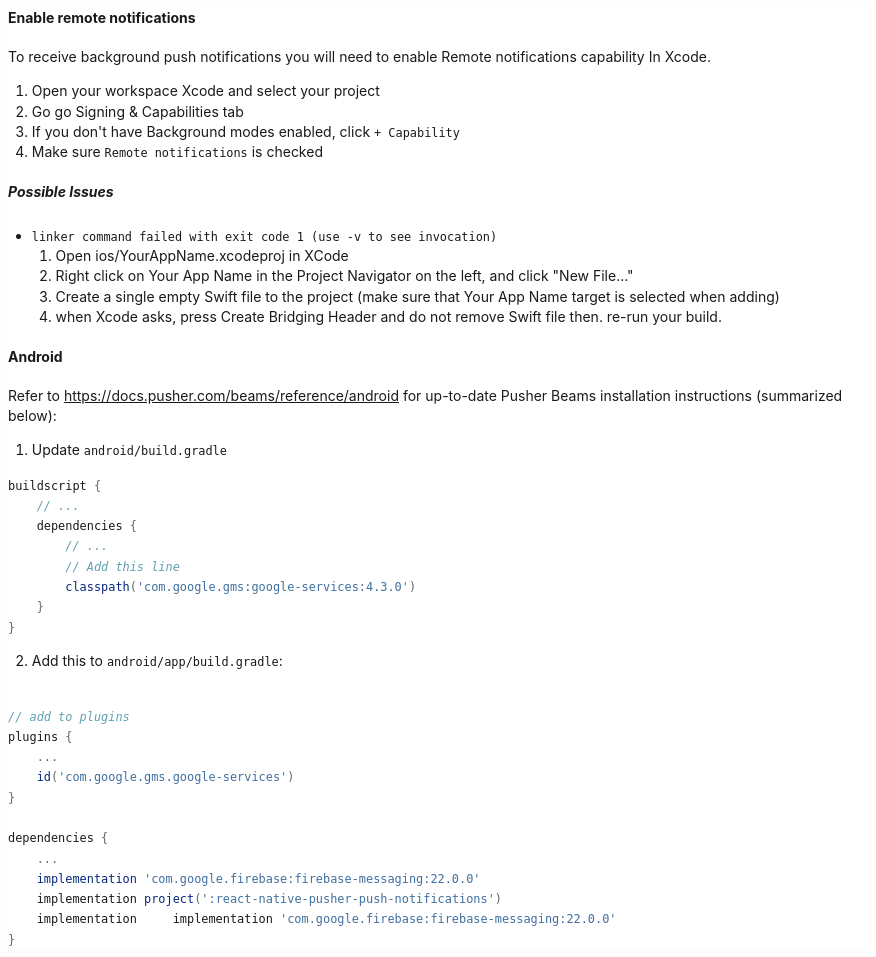 ```
```

#### Enable remote notifications

To receive background push notifications you will need to enable Remote notifications capability In Xcode.

1. Open your workspace Xcode and select your project
2. Go go Signing & Capabilities tab
3. If you don't have Background modes enabled, click `+ Capability`
4. Make sure `Remote notifications` is checked

##### Possible Issues

- `linker command failed with exit code 1 (use -v to see invocation)`
    1. Open ios/YourAppName.xcodeproj in XCode
    2. Right click on Your App Name in the Project Navigator on the left, and click "New File…"
    3. Create a single empty Swift file to the project (make sure that Your App Name target is selected when adding)
    4. when Xcode asks, press Create Bridging Header and do not remove Swift file then. re-run your build.


#### Android

Refer to https://docs.pusher.com/beams/reference/android for up-to-date Pusher Beams installation 
instructions (summarized below):

1. Update `android/build.gradle`

```gradle
buildscript {
    // ...
    dependencies {
        // ...
        // Add this line
        classpath('com.google.gms:google-services:4.3.0')
    }
}    
```

2. Add this to `android/app/build.gradle`:

```gradle

// add to plugins
plugins {
    ...
    id('com.google.gms.google-services')
}

dependencies {
    ...
    implementation 'com.google.firebase:firebase-messaging:22.0.0'
    implementation project(':react-native-pusher-push-notifications')
    implementation     implementation 'com.google.firebase:firebase-messaging:22.0.0'
}
```

